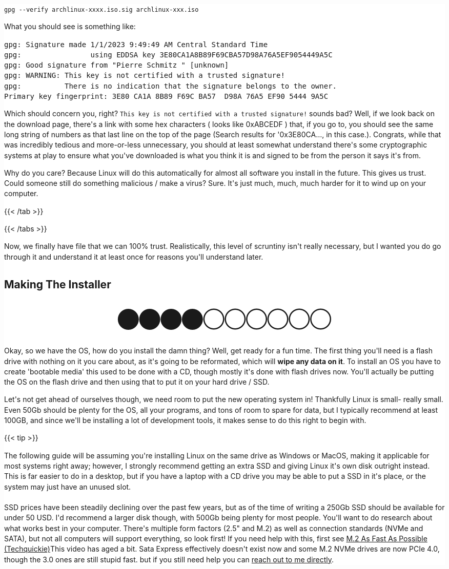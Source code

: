 `gpg --verify archlinux-xxxx.iso.sig archlinux-xxx.iso`

What you should see is something like:

<pre>
gpg: Signature made 1/1/2023 9:49:49 AM Central Standard Time
gpg:                using EDDSA key 3E80CA1A8B89F69CBA57D98A76A5EF9054449A5C
gpg: Good signature from "Pierre Schmitz <pierre@archlinux.org>" [unknown]
gpg: WARNING: This key is not certified with a trusted signature!
gpg:          There is no indication that the signature belongs to the owner.
Primary key fingerprint: 3E80 CA1A 8B89 F69C BA57  D98A 76A5 EF90 5444 9A5C
</pre>


Which should concern you, right? `This key is not certified with a trusted signature!` sounds bad? Well, if we look back on the download page, there's a link with some hex characters ( looks like 0xABCEDF ) that, if you go to, you should see the same long string of numbers as that last line on the top of the page (Search results for '0x3E80CA…, in this case.). Congrats, while that was incredibly tedious and more-or-less unnecessary, you should at least somewhat understand there's some cryptographic systems at play to ensure what you've downloaded is what you think it is and signed to be from the person it says it's from. 

Why do you care? Because Linux will do this automatically for almost all software you install in the future. This gives us trust. Could someone still do something malicious / make a virus? Sure. It's just much, much, much harder for it to wind up on your computer.

{{< /tab >}}

{{< /tabs >}}

Now, we finally have file that we can 100% trust. Realistically, this level of scruntiny isn't really necessary, but I wanted you do go through it and understand it at least once for reasons you'll understand later.

## Making The Installer

<p style="font-size: 30px;text-align: center;">⬤⬤⬤⬤◯◯◯◯◯◯</p>

Okay, so we have the OS, how do you install the damn thing? Well, get ready for a fun time. The first thing you'll need is a flash drive with nothing on it you care about, as it's going to be reformated, which will **wipe any data on it**. To install an OS you have to create 'bootable media' this used to be done with a CD, though mostly it's done with flash drives now. You'll actually be putting the OS on the flash drive and then using that to put it on your hard drive / SSD.

Let's not get ahead of ourselves though, we need room to put the new operating system in! Thankfully Linux is small- really small. Even 50Gb should be plenty for the OS, all your programs, and tons of room to spare for data, but I typically recommend at least 100GB, and since we'll be installing a lot of development tools, it makes sense to do this right to begin with.

{{< tip >}}

The following guide will be assuming you're installing Linux on the same drive as Windows or MacOS, making it applicable for most systems right away; however, I strongly recommend getting an extra SSD and giving Linux it's own disk outright instead. This is far easier to do in a desktop, but if you have a laptop with a CD drive you may be able to put a SSD in it's place, or the system may just have an unused slot.</br></br>SSD prices have been steadily declining over the past few years, but as of the time of writing a 250Gb SSD should be available for under 50 USD. I'd recommend a larger disk though, with 500Gb being plenty for most people. You'll want to do research about what works best in your computer. There's multiple form factors (2.5" and M.2) as well as connection standards (NVMe and SATA), but not all computers will support everything, so look first! If you need help with this, first see [M.2 As Fast As Possible (Techquickie)](https://www.youtube.com/watch?v=opwON-7J_wI)<footnote>This video has aged a bit. Sata Express effectively doesn't exist now and some M.2 NVMe drives are now PCIe 4.0, though the 3.0 ones are still stupid fast.</footnote> but if you still need help you can [reach out to me directly](https://twitter.com/Vega_DW).
